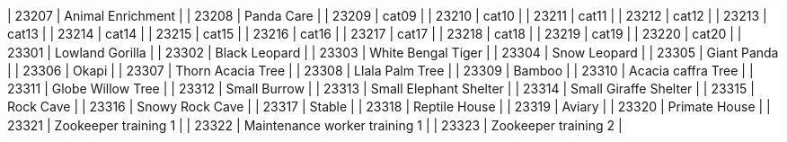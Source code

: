 | 23207 | Animal Enrichment |
| 23208 | Panda Care |
| 23209 | cat09 |
| 23210 | cat10 |
| 23211 | cat11 |
| 23212 | cat12 |
| 23213 | cat13 |
| 23214 | cat14 |
| 23215 | cat15 |
| 23216 | cat16 |
| 23217 | cat17 |
| 23218 | cat18 |
| 23219 | cat19 |
| 23220 | cat20 |
| 23301 | Lowland Gorilla |
| 23302 | Black Leopard |
| 23303 | White Bengal Tiger |
| 23304 | Snow Leopard |
| 23305 | Giant Panda |
| 23306 | Okapi |
| 23307 | Thorn Acacia Tree |
| 23308 | Llala Palm Tree |
| 23309 | Bamboo |
| 23310 | Acacia caffra Tree |
| 23311 | Globe Willow Tree |
| 23312 | Small Burrow |
| 23313 | Small Elephant Shelter |
| 23314 | Small Giraffe Shelter |
| 23315 | Rock Cave |
| 23316 | Snowy Rock Cave |
| 23317 | Stable |
| 23318 | Reptile House |
| 23319 | Aviary |
| 23320 | Primate House |
| 23321 | Zookeeper training 1 |
| 23322 | Maintenance worker training 1 |
| 23323 | Zookeeper training 2 |
